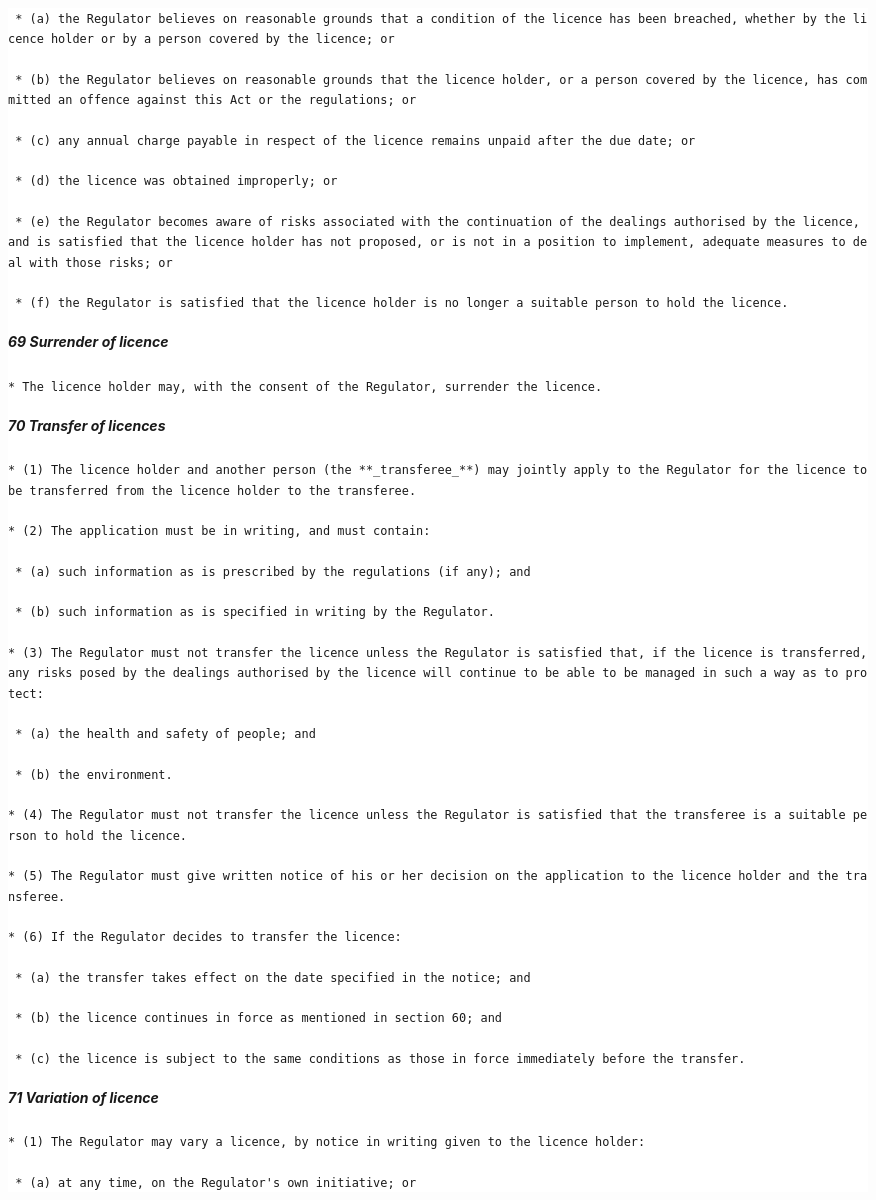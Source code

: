      * (a) the Regulator believes on reasonable grounds that a condition of the licence has been breached, whether by the licence holder or by a person covered by the licence; or

     * (b) the Regulator believes on reasonable grounds that the licence holder, or a person covered by the licence, has committed an offence against this Act or the regulations; or

     * (c) any annual charge payable in respect of the licence remains unpaid after the due date; or

     * (d) the licence was obtained improperly; or

     * (e) the Regulator becomes aware of risks associated with the continuation of the dealings authorised by the licence, and is satisfied that the licence holder has not proposed, or is not in a position to implement, adequate measures to deal with those risks; or

     * (f) the Regulator is satisfied that the licence holder is no longer a suitable person to hold the licence.

##### 69  Surrender of licence

    * The licence holder may, with the consent of the Regulator, surrender the licence.

##### 70  Transfer of licences

    * (1) The licence holder and another person (the **_transferee_**) may jointly apply to the Regulator for the licence to be transferred from the licence holder to the transferee.

    * (2) The application must be in writing, and must contain:

     * (a) such information as is prescribed by the regulations (if any); and

     * (b) such information as is specified in writing by the Regulator.

    * (3) The Regulator must not transfer the licence unless the Regulator is satisfied that, if the licence is transferred, any risks posed by the dealings authorised by the licence will continue to be able to be managed in such a way as to protect:

     * (a) the health and safety of people; and

     * (b) the environment.

    * (4) The Regulator must not transfer the licence unless the Regulator is satisfied that the transferee is a suitable person to hold the licence.

    * (5) The Regulator must give written notice of his or her decision on the application to the licence holder and the transferee.

    * (6) If the Regulator decides to transfer the licence:

     * (a) the transfer takes effect on the date specified in the notice; and

     * (b) the licence continues in force as mentioned in section 60; and

     * (c) the licence is subject to the same conditions as those in force immediately before the transfer.

##### 71  Variation of licence

    * (1) The Regulator may vary a licence, by notice in writing given to the licence holder:

     * (a) at any time, on the Regulator's own initiative; or
